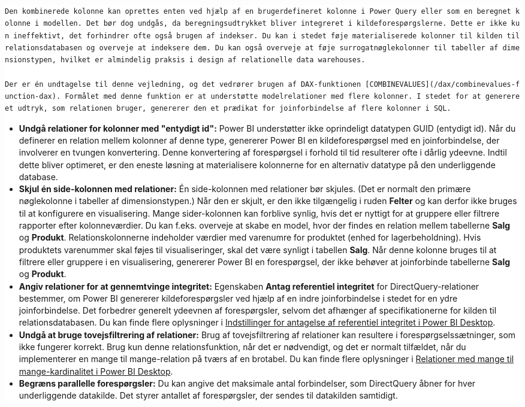     Den kombinerede kolonne kan oprettes enten ved hjælp af en brugerdefineret kolonne i Power Query eller som en beregnet kolonne i modellen. Det bør dog undgås, da beregningsudtrykket bliver integreret i kildeforespørgslerne. Dette er ikke kun ineffektivt, det forhindrer ofte også brugen af indekser. Du kan i stedet føje materialiserede kolonner til kilden til relationsdatabasen og overveje at indeksere dem. Du kan også overveje at føje surrogatnøglekolonner til tabeller af dimensionstypen, hvilket er almindelig praksis i design af relationelle data warehouses.
    
    Der er én undtagelse til denne vejledning, og det vedrører brugen af DAX-funktionen [COMBINEVALUES](/dax/combinevalues-function-dax). Formålet med denne funktion er at understøtte modelrelationer med flere kolonner. I stedet for at generere et udtryk, som relationen bruger, genererer den et prædikat for joinforbindelse af flere kolonner i SQL.
- **Undgå relationer for kolonner med "entydigt id":** Power BI understøtter ikke oprindeligt datatypen GUID (entydigt id). Når du definerer en relation mellem kolonner af denne type, genererer Power BI en kildeforespørgsel med en joinforbindelse, der involverer en tvungen konvertering. Denne konvertering af forespørgsel i forhold til tid resulterer ofte i dårlig ydeevne. Indtil dette bliver optimeret, er den eneste løsning at materialisere kolonnerne for en alternativ datatype på den underliggende database.
- **Skjul én side-kolonnen med relationer:** Én side-kolonnen med relationer bør skjules. (Det er normalt den primære nøglekolonne i tabeller af dimensionstypen.) Når den er skjult, er den ikke tilgængelig i ruden **Felter** og kan derfor ikke bruges til at konfigurere en visualisering. Mange sider-kolonnen kan forblive synlig, hvis det er nyttigt for at gruppere eller filtrere rapporter efter kolonneværdier. Du kan f.eks. overveje at skabe en model, hvor der findes en relation mellem tabellerne **Salg** og **Produkt**. Relationskolonnerne indeholder værdier med varenumre for produktet (enhed for lagerbeholdning). Hvis produktets varenummer skal føjes til visualiseringer, skal det være synligt i tabellen **Salg**. Når denne kolonne bruges til at filtrere eller gruppere i en visualisering, genererer Power BI en forespørgsel, der ikke behøver at joinforbinde tabellerne **Salg** og **Produkt**.
- **Angiv relationer for at gennemtvinge integritet:** Egenskaben **Antag referentiel integritet** for DirectQuery-relationer bestemmer, om Power BI genererer kildeforespørgsler ved hjælp af en indre joinforbindelse i stedet for en ydre joinforbindelse. Det forbedrer generelt ydeevnen af forespørgsler, selvom det afhænger af specifikationerne for kilden til relationsdatabasen. Du kan finde flere oplysninger i [Indstillinger for antagelse af referentiel integritet i Power BI Desktop](../connect-data/desktop-assume-referential-integrity.md).
- **Undgå at bruge tovejsfiltrering af relationer:** Brug af tovejsfiltrering af relationer kan resultere i forespørgselssætninger, som ikke fungerer korrekt. Brug kun denne relationsfunktion, når det er nødvendigt, og det er normalt tilfældet, når du implementerer en mange til mange-relation på tværs af en brotabel. Du kan finde flere oplysninger i [Relationer med mange til mange-kardinalitet i Power BI Desktop](../transform-model/desktop-many-to-many-relationships.md).
- **Begræns parallelle forespørgsler:** Du kan angive det maksimale antal forbindelser, som DirectQuery åbner for hver underliggende datakilde. Det styrer antallet af forespørgsler, der sendes til datakilden samtidigt.
